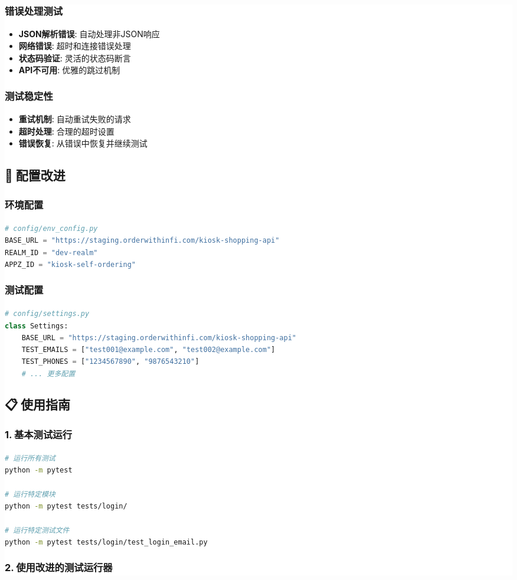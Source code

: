 ### 错误处理测试

- **JSON解析错误**: 自动处理非JSON响应
- **网络错误**: 超时和连接错误处理
- **状态码验证**: 灵活的状态码断言
- **API不可用**: 优雅的跳过机制

### 测试稳定性

- **重试机制**: 自动重试失败的请求
- **超时处理**: 合理的超时设置
- **错误恢复**: 从错误中恢复并继续测试

## 🔧 配置改进

### 环境配置

```python
# config/env_config.py
BASE_URL = "https://staging.orderwithinfi.com/kiosk-shopping-api"
REALM_ID = "dev-realm"
APPZ_ID = "kiosk-self-ordering"
```

### 测试配置

```python
# config/settings.py
class Settings:
    BASE_URL = "https://staging.orderwithinfi.com/kiosk-shopping-api"
    TEST_EMAILS = ["test001@example.com", "test002@example.com"]
    TEST_PHONES = ["1234567890", "9876543210"]
    # ... 更多配置
```

## 📋 使用指南

### 1. 基本测试运行

```bash
# 运行所有测试
python -m pytest

# 运行特定模块
python -m pytest tests/login/

# 运行特定测试文件
python -m pytest tests/login/test_login_email.py
```

### 2. 使用改进的测试运行器
